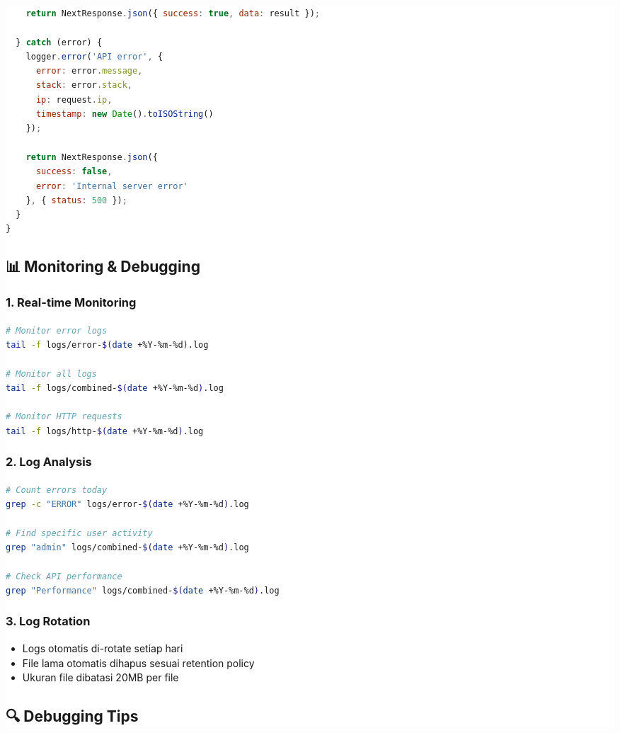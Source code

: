 ```javascript
    return NextResponse.json({ success: true, data: result });

  } catch (error) {
    logger.error('API error', {
      error: error.message,
      stack: error.stack,
      ip: request.ip,
      timestamp: new Date().toISOString()
    });
    
    return NextResponse.json({ 
      success: false, 
      error: 'Internal server error' 
    }, { status: 500 });
  }
}
```

## 📊 Monitoring & Debugging

### 1. Real-time Monitoring
```bash
# Monitor error logs
tail -f logs/error-$(date +%Y-%m-%d).log

# Monitor all logs
tail -f logs/combined-$(date +%Y-%m-%d).log

# Monitor HTTP requests
tail -f logs/http-$(date +%Y-%m-%d).log
```

### 2. Log Analysis
```bash
# Count errors today
grep -c "ERROR" logs/error-$(date +%Y-%m-%d).log

# Find specific user activity
grep "admin" logs/combined-$(date +%Y-%m-%d).log

# Check API performance
grep "Performance" logs/combined-$(date +%Y-%m-%d).log
```

### 3. Log Rotation
- Logs otomatis di-rotate setiap hari
- File lama otomatis dihapus sesuai retention policy
- Ukuran file dibatasi 20MB per file

## 🔍 Debugging Tips
